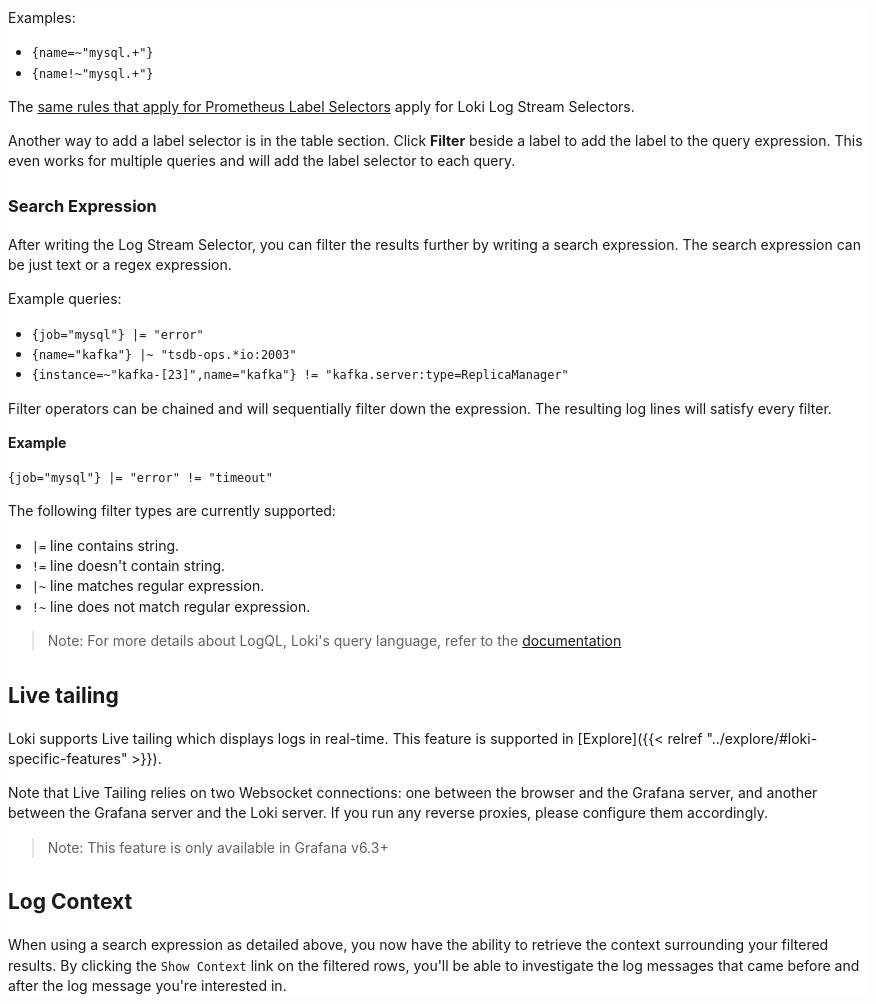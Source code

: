Examples:

* `{name=~"mysql.+"}`
* `{name!~"mysql.+"}`

The [same rules that apply for Prometheus Label Selectors](https://prometheus.io/docs/prometheus/latest/querying/basics/#instant-vector-selectors) apply for Loki Log Stream Selectors.

Another way to add a label selector is in the table section. Click **Filter** beside a label to add the label to the query expression. This even works for multiple queries and will add the label selector to each query.

### Search Expression

After writing the Log Stream Selector, you can filter the results further by writing a search expression. The search expression can be just text or a regex expression.

Example queries:

* `{job="mysql"} |= "error"`
* `{name="kafka"} |~ "tsdb-ops.*io:2003"`
* `{instance=~"kafka-[23]",name="kafka"} != "kafka.server:type=ReplicaManager"`

Filter operators can be chained and will sequentially filter down the expression. The resulting log lines will satisfy every filter.

**Example**

`{job="mysql"} |= "error" != "timeout"`

The following filter types are currently supported:

* `|=` line contains string.
* `!=` line doesn't contain string.
* `|~` line matches regular expression.
* `!~` line does not match regular expression.

> Note: For more details about LogQL, Loki's query language, refer to the [documentation](https://grafana.com/docs/loki/latest/logql)

## Live tailing

Loki supports Live tailing which displays logs in real-time. This feature is supported in [Explore]({{< relref "../explore/#loki-specific-features" >}}).

Note that Live Tailing relies on two Websocket connections: one between the browser and the Grafana server, and another between the Grafana server and the Loki server. If you run any reverse proxies, please configure them accordingly.


> Note: This feature is only available in Grafana v6.3+

## Log Context

When using a search expression as detailed above, you now have the ability to retrieve the context surrounding your filtered results.
By clicking the `Show Context` link on the filtered rows, you'll be able to investigate the log messages that came before and after the
log message you're interested in.
